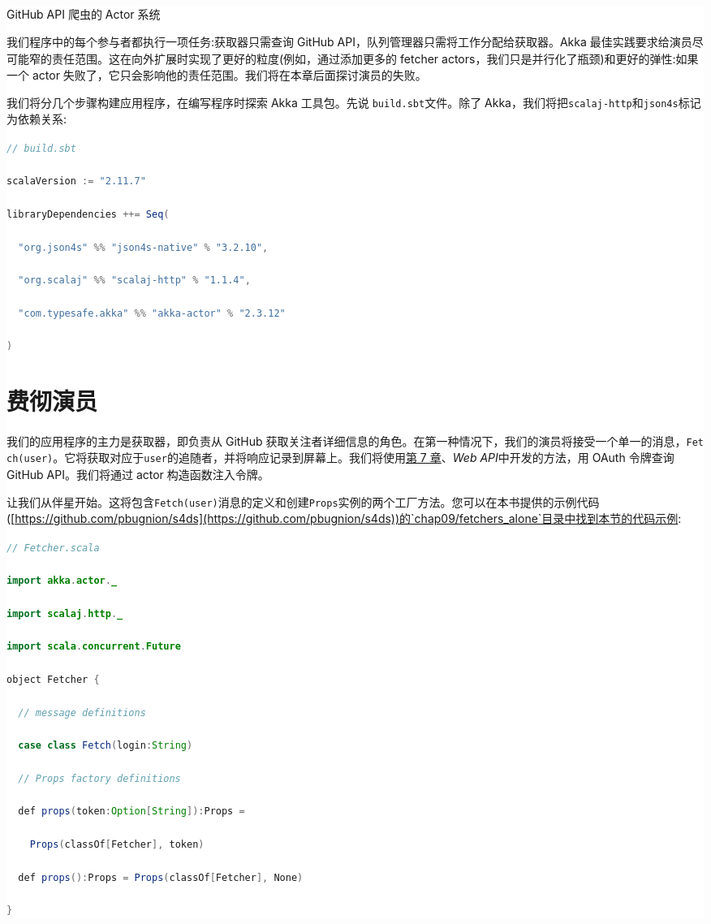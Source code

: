 GitHub API 爬虫的 Actor 系统

我们程序中的每个参与者都执行一项任务:获取器只需查询 GitHub API，队列管理器只需将工作分配给获取器。Akka 最佳实践要求给演员尽可能窄的责任范围。这在向外扩展时实现了更好的粒度(例如，通过添加更多的 fetcher actors，我们只是并行化了瓶颈)和更好的弹性:如果一个 actor 失败了，它只会影响他的责任范围。我们将在本章后面探讨演员的失败。

我们将分几个步骤构建应用程序，在编写程序时探索 Akka 工具包。先说 `build.sbt`文件。除了 Akka，我们将把`scalaj-http`和`json4s`标记为依赖关系:

```java
// build.sbt

scalaVersion := "2.11.7"

libraryDependencies ++= Seq(

  "org.json4s" %% "json4s-native" % "3.2.10",

  "org.scalaj" %% "scalaj-http" % "1.1.4",

  "com.typesafe.akka" %% "akka-actor" % "2.3.12"

)
```



# 费彻演员

我们的应用程序的主力是获取器，即负责从 GitHub 获取关注者详细信息的角色。在第一种情况下，我们的演员将接受一个单一的消息，`Fetch(user)`。它将获取对应于`user`的追随者，并将响应记录到屏幕上。我们将使用[第 7 章](ch07.html "Chapter 7. Web APIs")、*Web API*中开发的方法，用 OAuth 令牌查询 GitHub API。我们将通过 actor 构造函数注入令牌。

让我们从伴星开始。这将包含`Fetch(user)`消息的定义和创建`Props`实例的两个工厂方法。您可以在本书提供的示例代码([https://github.com/pbugnion/s4ds](https://github.com/pbugnion/s4ds))的`chap09/fetchers_alone`目录中找到本节的代码示例:

```java
// Fetcher.scala

import akka.actor._

import scalaj.http._

import scala.concurrent.Future

object Fetcher {

  // message definitions

  case class Fetch(login:String)

  // Props factory definitions

  def props(token:Option[String]):Props = 

    Props(classOf[Fetcher], token)

  def props():Props = Props(classOf[Fetcher], None)

}
```

